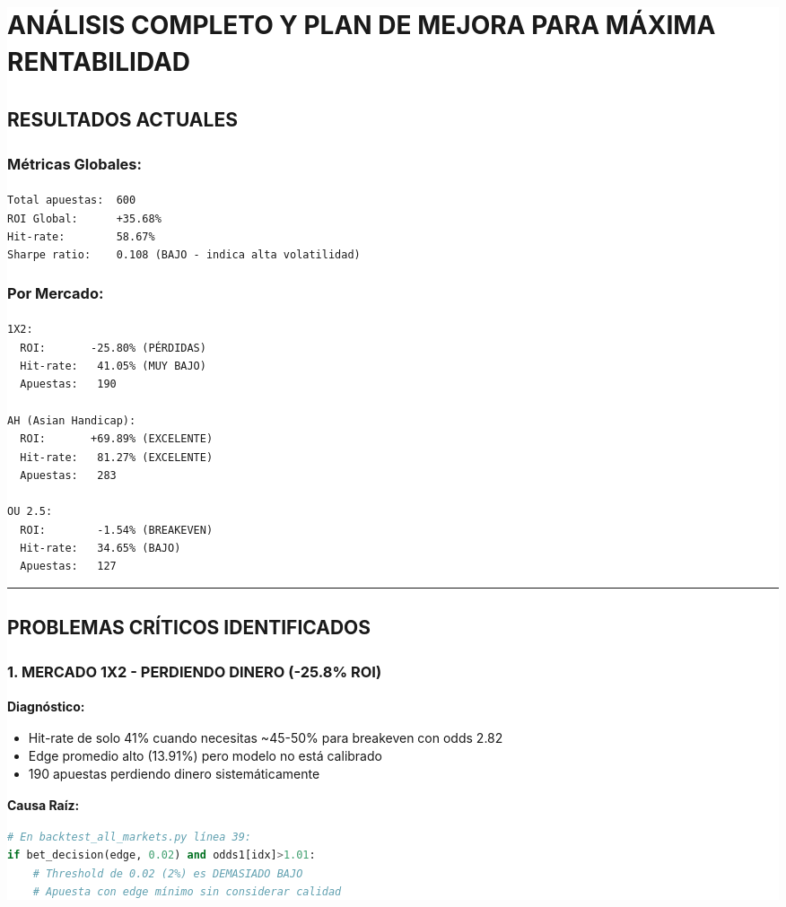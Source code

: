 # ANÁLISIS COMPLETO Y PLAN DE MEJORA PARA MÁXIMA RENTABILIDAD

## RESULTADOS ACTUALES

### Métricas Globales:
```
Total apuestas:  600
ROI Global:      +35.68%
Hit-rate:        58.67%
Sharpe ratio:    0.108 (BAJO - indica alta volatilidad)
```

### Por Mercado:
```
1X2:
  ROI:       -25.80% (PÉRDIDAS)
  Hit-rate:   41.05% (MUY BAJO)
  Apuestas:   190
  
AH (Asian Handicap):
  ROI:       +69.89% (EXCELENTE)
  Hit-rate:   81.27% (EXCELENTE)
  Apuestas:   283
  
OU 2.5:
  ROI:        -1.54% (BREAKEVEN)
  Hit-rate:   34.65% (BAJO)
  Apuestas:   127
```

---

## PROBLEMAS CRÍTICOS IDENTIFICADOS

### 1. MERCADO 1X2 - PERDIENDO DINERO (-25.8% ROI)

**Diagnóstico:**
- Hit-rate de solo 41% cuando necesitas ~45-50% para breakeven con odds 2.82
- Edge promedio alto (13.91%) pero modelo no está calibrado
- 190 apuestas perdiendo dinero sistemáticamente

**Causa Raíz:**
```python
# En backtest_all_markets.py línea 39:
if bet_decision(edge, 0.02) and odds1[idx]>1.01:
    # Threshold de 0.02 (2%) es DEMASIADO BAJO
    # Apuesta con edge mínimo sin considerar calidad
```
